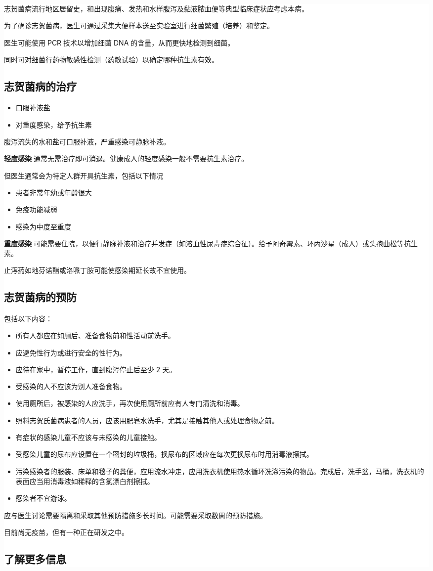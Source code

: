 志贺菌病流行地区居留史，和出现腹痛、发热和水样腹泻及黏液脓血便等典型临床症状应考虑本病。

为了确诊志贺菌病，医生可通过采集大便样本送至实验室进行细菌繁殖（培养）和鉴定。

医生可能使用 PCR 技术以增加细菌 DNA 的含量，从而更快地检测到细菌。

同时可对细菌行药物敏感性检测（药敏试验）以确定哪种抗生素有效。

## 志贺菌病的治疗

- 口服补液盐

- 对重度感染，给予抗生素


腹泻流失的水和盐可口服补液，严重感染可静脉补液。

**轻度感染** 通常无需治疗即可消退。健康成人的轻度感染一般不需要抗生素治疗。

但医生通常会为特定人群开具抗生素，包括以下情况

- 患者非常年幼或年龄很大

- 免疫功能减弱

- 感染为中度至重度


**重度感染** 可能需要住院，以便行静脉补液和治疗并发症（如溶血性尿毒症综合征）。给予阿奇霉素、环丙沙星（成人）或头孢曲松等抗生素。

止泻药如地芬诺酯或洛哌丁胺可能使感染期延长故不宜使用。

## 志贺菌病的预防

包括以下内容：

- 所有人都应在如厕后、准备食物前和性活动前洗手。

- 应避免性行为或进行安全的性行为。

- 应待在家中，暂停工作，直到腹泻停止后至少 2 天。

- 受感染的人不应该为别人准备食物。

- 使用厕所后，被感染的人应洗手，再次使用厕所前应有人专门清洗和消毒。

- 照料志贺氏菌病患者的人员，应该用肥皂水洗手，尤其是接触其他人或处理食物之前。

- 有症状的感染儿童不应该与未感染的儿童接触。

- 受感染儿童的尿布应设置在一个密封的垃圾桶，换尿布的区域应在每次更换尿布时用消毒液擦拭。

- 污染感染者的服装、床单和毯子的粪便，应用流水冲走，应用洗衣机使用热水循环洗涤污染的物品。完成后，洗手盆，马桶，洗衣机的表面应当用消毒液如稀释的含氯漂白剂擦拭。

- 感染者不宜游泳。


应与医生讨论需要隔离和采取其他预防措施多长时间。可能需要采取数周的预防措施。

目前尚无疫苗，但有一种正在研发之中。

## 了解更多信息
